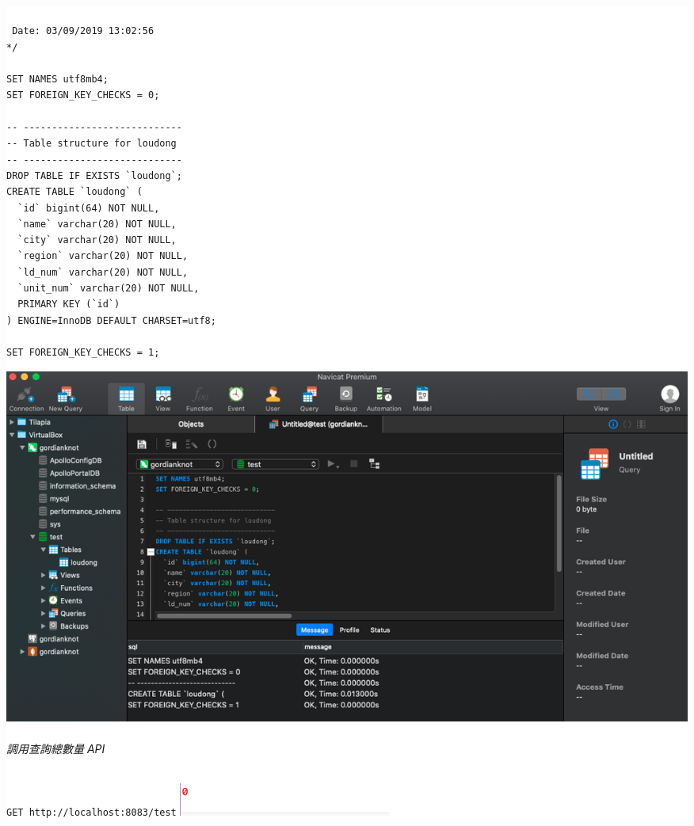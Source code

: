 ```

 Date: 03/09/2019 13:02:56
*/

SET NAMES utf8mb4;
SET FOREIGN_KEY_CHECKS = 0;

-- ----------------------------
-- Table structure for loudong
-- ----------------------------
DROP TABLE IF EXISTS `loudong`;
CREATE TABLE `loudong` (
  `id` bigint(64) NOT NULL,
  `name` varchar(20) NOT NULL,
  `city` varchar(20) NOT NULL,
  `region` varchar(20) NOT NULL,
  `ld_num` varchar(20) NOT NULL,
  `unit_num` varchar(20) NOT NULL,
  PRIMARY KEY (`id`)
) ENGINE=InnoDB DEFAULT CHARSET=utf8;

SET FOREIGN_KEY_CHECKS = 1;
```
![3d3fd3aff842aca8fba3f2bfa2076cef](imgs/D6B8F365-72AC-473D-9630-5801B1C72D92.png)
###### 調用查詢總數量 API
`GET http://localhost:8083/test`
![9a8fa9bbcfd1f83d710a044c1b12bd5f](imgs/75C4C8C2-6F73-4299-B900-F86AD5547BBF.png)

